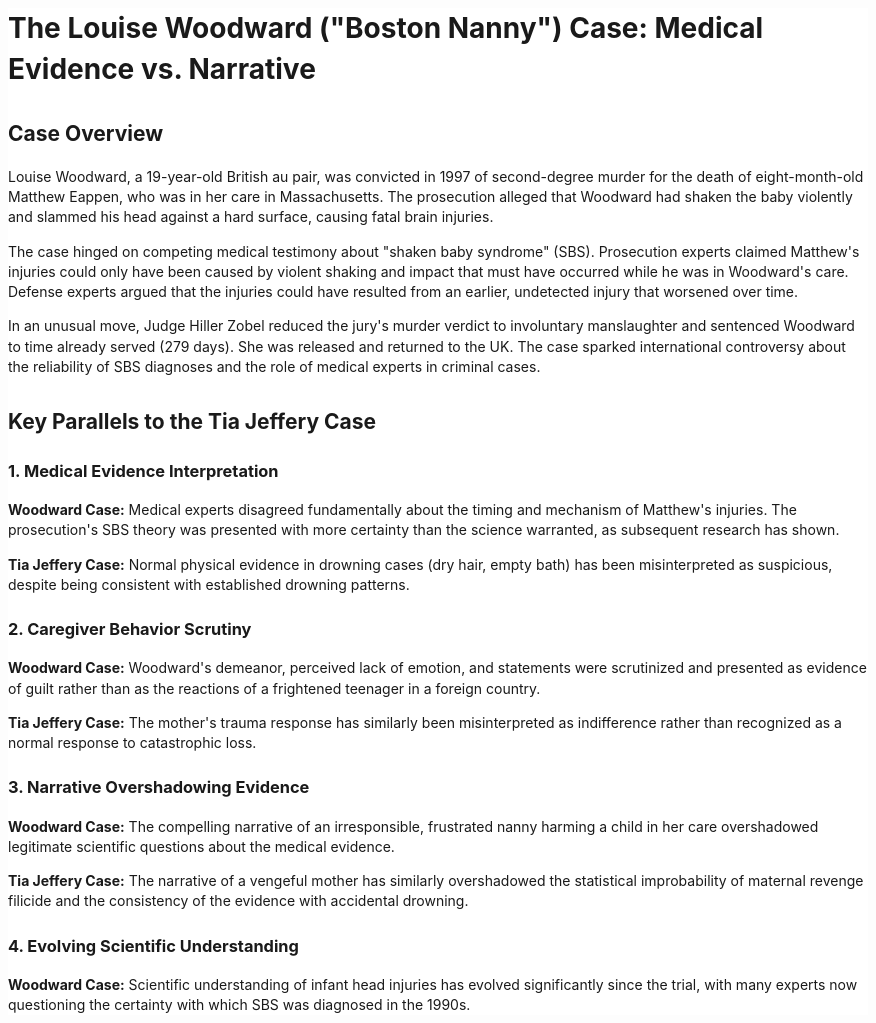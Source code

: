 # The Louise Woodward ("Boston Nanny") Case: Medical Evidence vs. Narrative

## Case Overview

Louise Woodward, a 19-year-old British au pair, was convicted in 1997 of second-degree murder for the death of eight-month-old Matthew Eappen, who was in her care in Massachusetts. The prosecution alleged that Woodward had shaken the baby violently and slammed his head against a hard surface, causing fatal brain injuries.

The case hinged on competing medical testimony about "shaken baby syndrome" (SBS). Prosecution experts claimed Matthew's injuries could only have been caused by violent shaking and impact that must have occurred while he was in Woodward's care. Defense experts argued that the injuries could have resulted from an earlier, undetected injury that worsened over time.

In an unusual move, Judge Hiller Zobel reduced the jury's murder verdict to involuntary manslaughter and sentenced Woodward to time already served (279 days). She was released and returned to the UK. The case sparked international controversy about the reliability of SBS diagnoses and the role of medical experts in criminal cases.

## Key Parallels to the Tia Jeffery Case

### 1. Medical Evidence Interpretation

**Woodward Case:** Medical experts disagreed fundamentally about the timing and mechanism of Matthew's injuries. The prosecution's SBS theory was presented with more certainty than the science warranted, as subsequent research has shown.

**Tia Jeffery Case:** Normal physical evidence in drowning cases (dry hair, empty bath) has been misinterpreted as suspicious, despite being consistent with established drowning patterns.

### 2. Caregiver Behavior Scrutiny

**Woodward Case:** Woodward's demeanor, perceived lack of emotion, and statements were scrutinized and presented as evidence of guilt rather than as the reactions of a frightened teenager in a foreign country.

**Tia Jeffery Case:** The mother's trauma response has similarly been misinterpreted as indifference rather than recognized as a normal response to catastrophic loss.

### 3. Narrative Overshadowing Evidence

**Woodward Case:** The compelling narrative of an irresponsible, frustrated nanny harming a child in her care overshadowed legitimate scientific questions about the medical evidence.

**Tia Jeffery Case:** The narrative of a vengeful mother has similarly overshadowed the statistical improbability of maternal revenge filicide and the consistency of the evidence with accidental drowning.

### 4. Evolving Scientific Understanding

**Woodward Case:** Scientific understanding of infant head injuries has evolved significantly since the trial, with many experts now questioning the certainty with which SBS was diagnosed in the 1990s.
